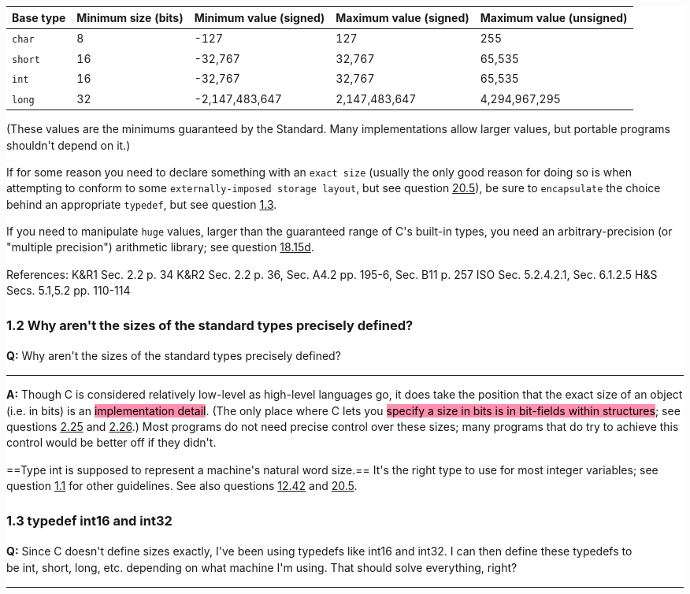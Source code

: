 | Base type | Minimum size (bits) | Minimum value (signed) | Maximum value (signed) | Maximum value (unsigned) |
| --------- | ------------------- | ---------------------- | ---------------------- | ------------------------ |
| `char`    | 8                   | -127                   | 127                    | 255                      |
| `short`   | 16                  | -32,767                | 32,767                 | 65,535                   |
| `int`     | 16                  | -32,767                | 32,767                 | 65,535                   |
| `long`    | 32                  | -2,147,483,647         | 2,147,483,647          | 4,294,967,295            |

(These values are the minimums guaranteed by the Standard. Many implementations allow larger values, but portable programs shouldn't depend on it.)

If for some reason you need to declare something with an `exact size` (usually the only good reason for doing so is when attempting to conform to some `externally-imposed storage layout`, but see question [20.5](https://c-faq.com/misc/binaryfiles.html)), be sure to `encapsulate` the choice behind an appropriate `typedef`, but see question [1.3](https://c-faq.com/decl/int16.html).

If you need to manipulate `huge` values, larger than the guaranteed range of C's built-in types, you need an arbitrary-precision (or "multiple precision") arithmetic library; see question [18.15d](https://c-faq.com/resources/mplib.html).

References: K&R1 Sec. 2.2 p. 34
K&R2 Sec. 2.2 p. 36, Sec. A4.2 pp. 195-6, Sec. B11 p. 257
ISO Sec. 5.2.4.2.1, Sec. 6.1.2.5
H&S Secs. 5.1,5.2 pp. 110-114

### 1.2 Why aren't the sizes of the standard types precisely defined?

**Q:** Why aren't the sizes of the standard types precisely defined?

---

**A:** Though C is considered relatively low-level as high-level languages go, it does take the position that the exact size of an object (i.e. in bits) is an <mark style="background: #FF5582A6;">implementation detail</mark>. (The only place where C lets you <mark style="background: #FF5582A6;">specify a size in bits is in bit-fields within structures</mark>; see questions [2.25](https://c-faq.com/struct/bitfield0.html) and [2.26](https://c-faq.com/struct/bitfields.html).) Most programs do not need precise control over these sizes; many programs that do try to achieve this control would be better off if they didn't.

==Type int is supposed to represent a machine's natural word size.== It's the right type to use for most integer variables; see question [1.1](https://c-faq.com/decl/inttypes.html) for other guidelines. See also questions [12.42](https://c-faq.com/stdio/extconform.html) and [20.5](https://c-faq.com/misc/binaryfiles.html).

### 1.3 typedef int16 and int32

**Q:** Since C doesn't define sizes exactly, I've been using typedefs like int16 and int32. I can then define these typedefs to be int, short, long, etc. depending on what machine I'm using. That should solve everything, right?

---

